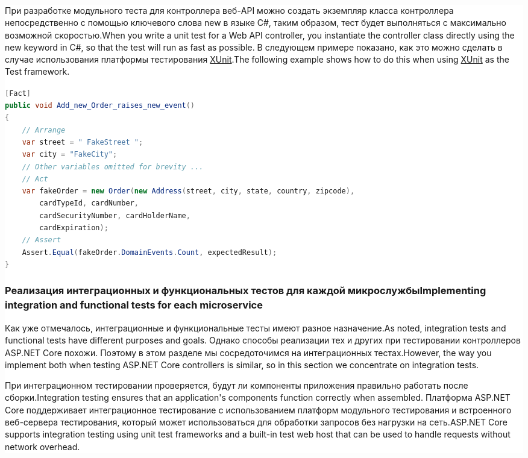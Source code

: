 <span data-ttu-id="aba07-131">При разработке модульного теста для контроллера веб-API можно создать экземпляр класса контроллера непосредственно с помощью ключевого слова new в языке C\#, таким образом, тест будет выполняться с максимально возможной скоростью.</span><span class="sxs-lookup"><span data-stu-id="aba07-131">When you write a unit test for a Web API controller, you instantiate the controller class directly using the new keyword in C\#, so that the test will run as fast as possible.</span></span> <span data-ttu-id="aba07-132">В следующем примере показано, как это можно сделать в случае использования платформы тестирования [XUnit](https://xunit.github.io/).</span><span class="sxs-lookup"><span data-stu-id="aba07-132">The following example shows how to do this when using [XUnit](https://xunit.github.io/) as the Test framework.</span></span>

```csharp
[Fact]
public void Add_new_Order_raises_new_event()
{
    // Arrange
    var street = " FakeStreet ";
    var city = "FakeCity";
    // Other variables omitted for brevity ...
    // Act
    var fakeOrder = new Order(new Address(street, city, state, country, zipcode),
        cardTypeId, cardNumber,
        cardSecurityNumber, cardHolderName,
        cardExpiration);
    // Assert
    Assert.Equal(fakeOrder.DomainEvents.Count, expectedResult);
}
```

### <a name="implementing-integration-and-functional-tests-for-each-microservice"></a><span data-ttu-id="aba07-133">Реализация интеграционных и функциональных тестов для каждой микрослужбы</span><span class="sxs-lookup"><span data-stu-id="aba07-133">Implementing integration and functional tests for each microservice</span></span>

<span data-ttu-id="aba07-134">Как уже отмечалось, интеграционные и функциональные тесты имеют разное назначение.</span><span class="sxs-lookup"><span data-stu-id="aba07-134">As noted, integration tests and functional tests have different purposes and goals.</span></span> <span data-ttu-id="aba07-135">Однако способы реализации тех и других при тестировании контроллеров ASP.NET Core похожи. Поэтому в этом разделе мы сосредоточимся на интеграционных тестах.</span><span class="sxs-lookup"><span data-stu-id="aba07-135">However, the way you implement both when testing ASP.NET Core controllers is similar, so in this section we concentrate on integration tests.</span></span>

<span data-ttu-id="aba07-136">При интеграционном тестировании проверяется, будут ли компоненты приложения правильно работать после сборки.</span><span class="sxs-lookup"><span data-stu-id="aba07-136">Integration testing ensures that an application's components function correctly when assembled.</span></span> <span data-ttu-id="aba07-137">Платформа ASP.NET Core поддерживает интеграционное тестирование с использованием платформ модульного тестирования и встроенного веб-сервера тестирования, который может использоваться для обработки запросов без нагрузки на сеть.</span><span class="sxs-lookup"><span data-stu-id="aba07-137">ASP.NET Core supports integration testing using unit test frameworks and a built-in test web host that can be used to handle requests without network overhead.</span></span>
